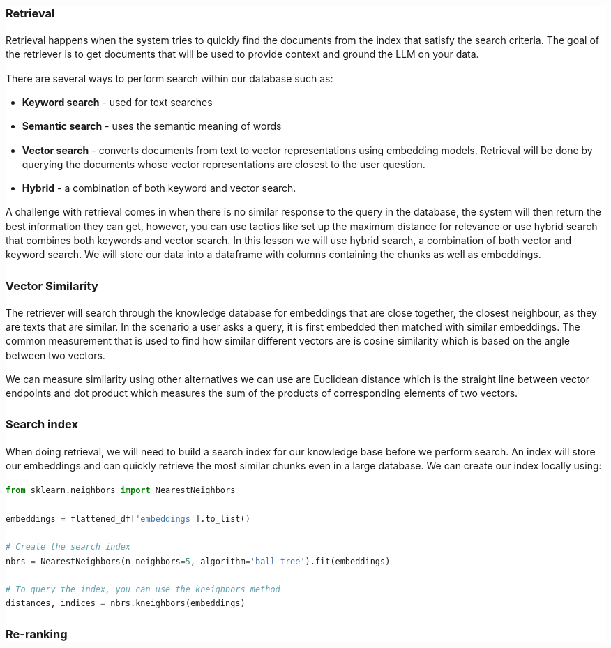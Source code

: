 ### Retrieval

Retrieval happens when the system tries to quickly find the documents from the index that satisfy the search criteria. The goal of the retriever is to get documents that will be used to provide context and ground the LLM on your data.

There are several ways to perform search within our database such as:

- **Keyword search** - used for text searches

- **Semantic search** - uses the semantic meaning of words

- **Vector search** - converts documents from text to vector representations using embedding models. Retrieval will be done by querying the documents whose vector representations are closest to the user question.

- **Hybrid** - a combination of both keyword and vector search.

A challenge with retrieval comes in when there is no similar response to the query in the database, the system will then return the best information they can get, however, you can use tactics like set up the maximum distance for relevance or use hybrid search that combines both keywords and vector search. In this lesson we will use hybrid search, a combination of both vector and keyword search. We will store our data into a dataframe with columns containing the chunks as well as embeddings.

### Vector Similarity

The retriever will search through the knowledge database for embeddings that are close together, the closest neighbour, as they are texts that are similar. In the scenario a user asks a query, it is first embedded then matched with similar embeddings. The common measurement that is used to find how similar different vectors are is cosine similarity which is based on the angle between two vectors.

We can measure similarity using other alternatives we can use are Euclidean distance which is the straight line between vector endpoints and dot product which measures the sum of the products of corresponding elements of two vectors.

### Search index

When doing retrieval, we will need to build a search index for our knowledge base before we perform search. An index will store our embeddings and can quickly retrieve the most similar chunks even in a large database. We can create our index locally using:

```python
from sklearn.neighbors import NearestNeighbors

embeddings = flattened_df['embeddings'].to_list()

# Create the search index
nbrs = NearestNeighbors(n_neighbors=5, algorithm='ball_tree').fit(embeddings)

# To query the index, you can use the kneighbors method
distances, indices = nbrs.kneighbors(embeddings)
```

### Re-ranking
